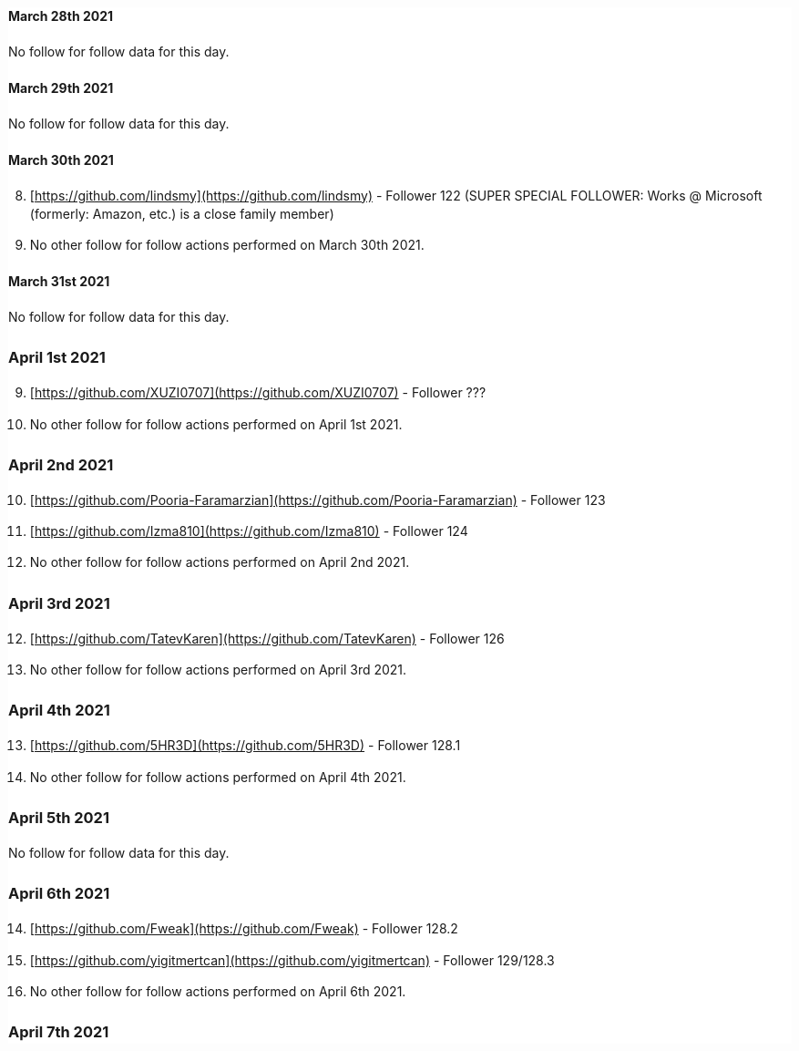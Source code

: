 #### March 28th 2021

No follow for follow data for this day.

#### March 29th 2021

No follow for follow data for this day.

#### March 30th 2021

8. [https://github.com/lindsmy](https://github.com/lindsmy) - Follower 122 (SUPER SPECIAL FOLLOWER: Works @ Microsoft (formerly: Amazon, etc.) is a close family member)

9. No other follow for follow actions performed on March 30th 2021.

#### March 31st 2021

No follow for follow data for this day.

### April 1st 2021

9. [https://github.com/XUZI0707](https://github.com/XUZI0707) - Follower ???

10. No other follow for follow actions performed on April 1st 2021.

### April 2nd 2021

10. [https://github.com/Pooria-Faramarzian](https://github.com/Pooria-Faramarzian) - Follower 123

11. [https://github.com/Izma810](https://github.com/Izma810) - Follower 124 

12. No other follow for follow actions performed on April 2nd 2021.

### April 3rd 2021

12. [https://github.com/TatevKaren](https://github.com/TatevKaren) - Follower 126

13. No other follow for follow actions performed on April 3rd 2021.

### April 4th 2021

13. [https://github.com/5HR3D](https://github.com/5HR3D) - Follower 128.1

14. No other follow for follow actions performed on April 4th 2021.

### April 5th 2021

No follow for follow data for this day.

### April 6th 2021

14. [https://github.com/Fweak](https://github.com/Fweak) - Follower 128.2

15. [https://github.com/yigitmertcan](https://github.com/yigitmertcan) - Follower 129/128.3

16. No other follow for follow actions performed on April 6th 2021.

### April 7th 2021
